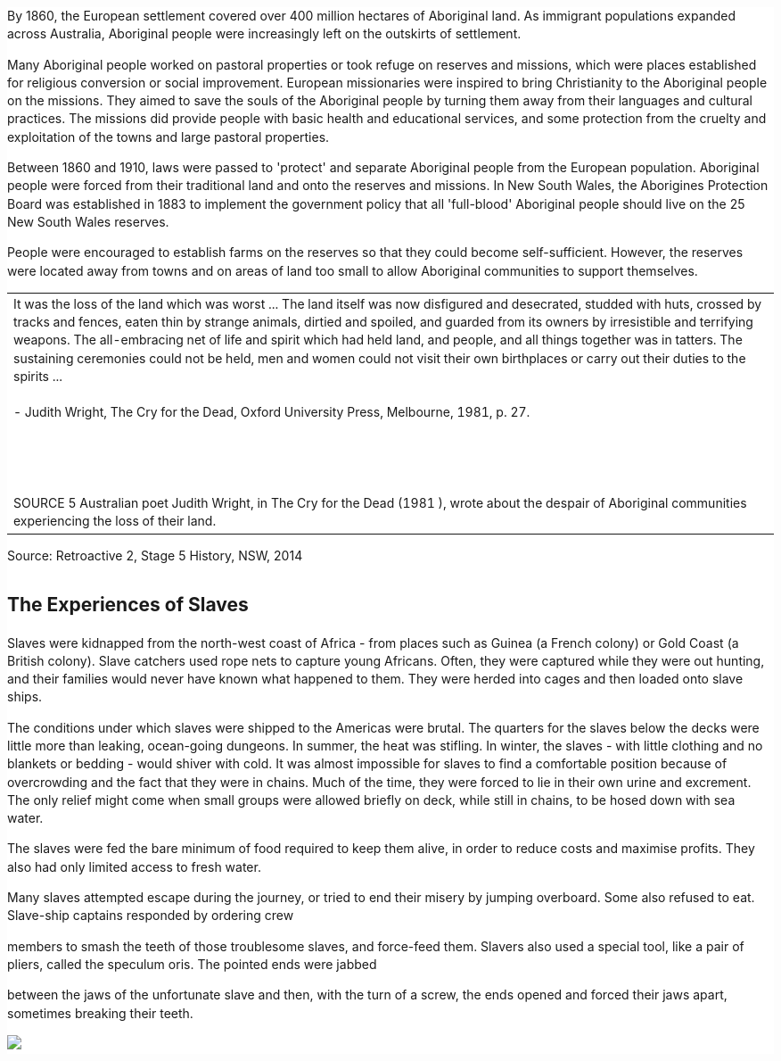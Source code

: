 By 1860, the European settlement covered over 400 million hectares of Aboriginal land. As immigrant populations expanded across Australia, Aboriginal people were increasingly left on the outskirts of settlement.

Many Aboriginal people worked on pastoral properties or took refuge on reserves and missions, which were places established for religious conversion or social improvement. European missionaries were inspired to bring Christianity to the Aboriginal people on the missions. They aimed to save the souls of the Aboriginal people by turning them away from their languages and cultural practices. The missions did provide people with basic health and educational services, and some protection from the cruelty and exploitation of the towns and large pastoral properties.

Between 1860 and 1910, laws were passed to 'protect' and separate Aboriginal people from the European population. Aboriginal people were forced from their traditional land and onto the reserves and missions. In New South Wales, the Aborigines Protection Board was established in 1883 to implement the government policy that all 'full-blood' Aboriginal people should live on the 25 New South Wales reserves.

People were encouraged to establish farms on the reserves so that they could become self-sufficient. However, the reserves were located away from towns and on areas of land too small to allow Aboriginal communities to support themselves.

|   |
|---|
|It was the loss of the land which was worst ... The land itself was now disfigured and desecrated, studded with huts, crossed by tracks and fences, eaten thin by strange animals, dirtied and spoiled, and guarded from its owners by irresistible and terrifying weapons. The all-embracing net of life and spirit which had held land, and people, and all things together was in tatters. The sustaining ceremonies could not be held, men and women could not visit their own birthplaces or carry out their duties to the spirits ...<br><br>- Judith Wright, The Cry for the Dead, Oxford University Press, Melbourne, 1981, p. 27.<br>    <br><br>  <br><br>SOURCE 5 Australian poet Judith Wright, in The Cry for the Dead (1981 ), wrote about the despair of Aboriginal communities experiencing the loss of their land.|

Source: Retroactive 2, Stage 5 History, NSW, 2014

##  The Experiences of Slaves

Slaves were kidnapped from the north-west coast of Africa - from places such as Guinea (a French colony) or Gold Coast (a British colony). Slave catchers used rope nets to capture young Africans. Often, they were captured while they were out hunting, and their families would never have known what happened to them. They were herded into cages and then loaded onto slave ships.

The conditions under which slaves were shipped to the Americas were brutal. The quarters for the slaves below the decks were little more than leaking, ocean-going dungeons. In summer, the heat was stifling. In winter, the slaves - with little clothing and no blankets or bedding - would shiver with cold. It was almost impossible for slaves to find a comfortable position because of overcrowding and the fact that they were in chains. Much of the time, they were forced to lie in their own urine and excrement. The only relief might come when small groups were allowed briefly on deck, while still in chains, to be hosed down with sea water.

The slaves were fed the bare minimum of food required to keep them alive, in order to reduce costs and maximise profits. They also had only limited access to fresh water.

Many slaves attempted escape during the journey, or tried to end their misery by jumping overboard. Some also refused to eat. Slave-ship captains responded by ordering crew

members to smash the teeth of those troublesome slaves, and force-feed them. Slavers also used a special tool, like a pair of pliers, called the speculum oris. The pointed ends were jabbed

between the jaws of the unfortunate slave and then, with the turn of a screw, the ends opened and forced their jaws apart, sometimes breaking their teeth.

![](https://lh7-rt.googleusercontent.com/docsz/AD_4nXcjykopz21DsGL4TpCDI_I4X34HeS4HuhthKLdHYC3QR9sreXaqXfLpUStERxt07ZpsyUr3-qRKc93H7CUldnJDNuT7P4TkEyGwUp5qY57vDbVlMIOjrGNymqSRQI8BCLg-PtNy1g?key=ZchPHqh2LmSMS71dZ4D_CWDU)
